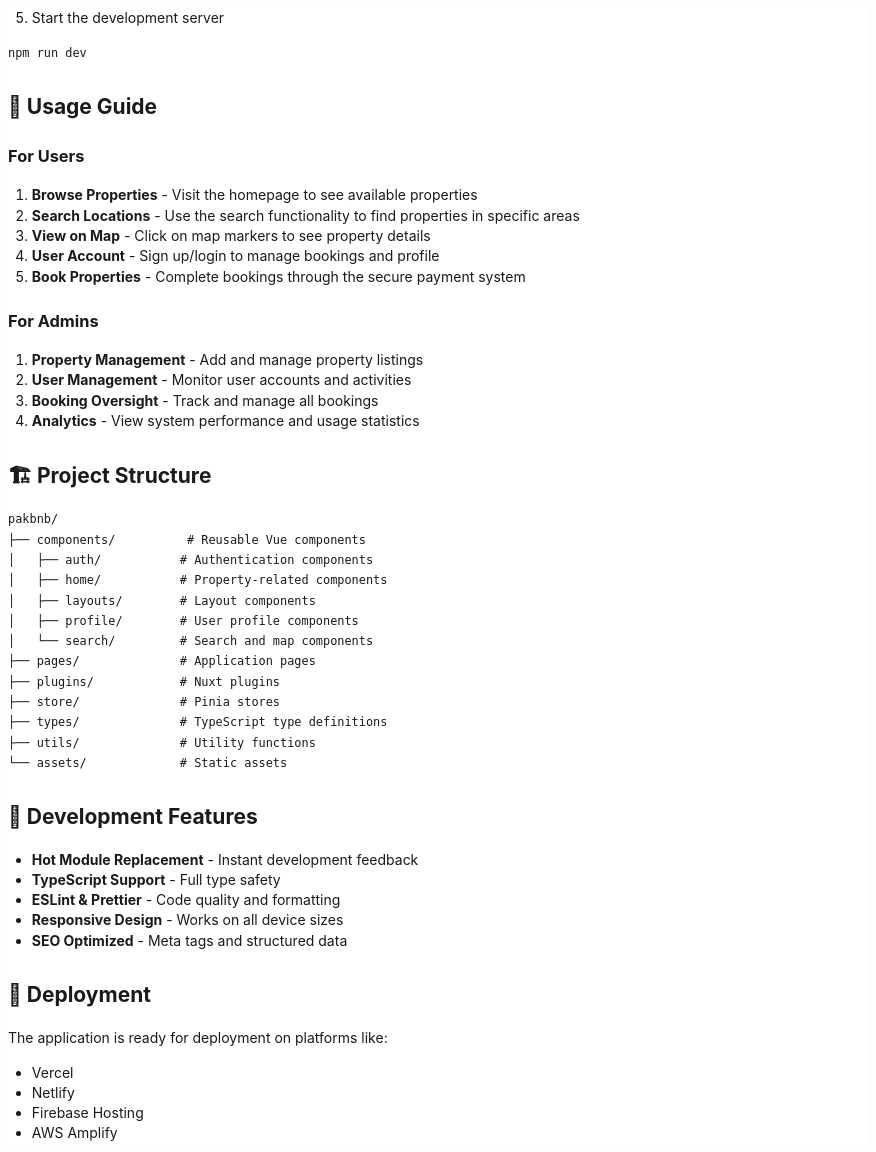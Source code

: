 5. Start the development server
```bash
npm run dev
```

## 📱 Usage Guide

### For Users
1. **Browse Properties** - Visit the homepage to see available properties
2. **Search Locations** - Use the search functionality to find properties in specific areas
3. **View on Map** - Click on map markers to see property details
4. **User Account** - Sign up/login to manage bookings and profile
5. **Book Properties** - Complete bookings through the secure payment system

### For Admins
1. **Property Management** - Add and manage property listings
2. **User Management** - Monitor user accounts and activities
3. **Booking Oversight** - Track and manage all bookings
4. **Analytics** - View system performance and usage statistics

## 🏗️ Project Structure

```
pakbnb/
├── components/          # Reusable Vue components
│   ├── auth/           # Authentication components
│   ├── home/           # Property-related components
│   ├── layouts/        # Layout components
│   ├── profile/        # User profile components
│   └── search/         # Search and map components
├── pages/              # Application pages
├── plugins/            # Nuxt plugins
├── store/              # Pinia stores
├── types/              # TypeScript type definitions
├── utils/              # Utility functions
└── assets/             # Static assets
```

## 🔧 Development Features

- **Hot Module Replacement** - Instant development feedback
- **TypeScript Support** - Full type safety
- **ESLint & Prettier** - Code quality and formatting
- **Responsive Design** - Works on all device sizes
- **SEO Optimized** - Meta tags and structured data

## 🚀 Deployment

The application is ready for deployment on platforms like:
- Vercel
- Netlify
- Firebase Hosting
- AWS Amplify
